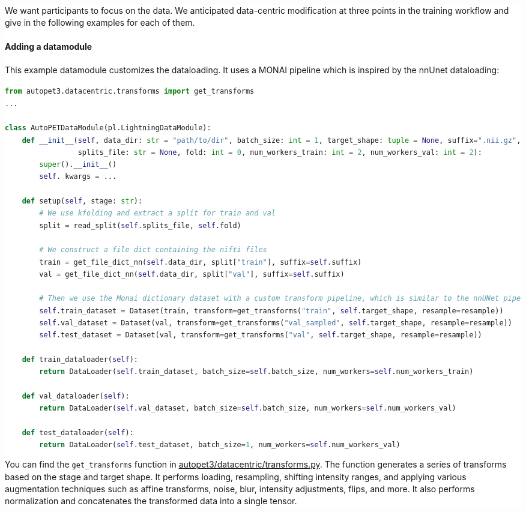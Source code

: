 We want participants to focus on the data. We anticipated data-centric modification at three points in the training workflow and give in the following examples for each of them.

#### Adding a datamodule

This example datamodule customizes the dataloading. It uses a MONAI pipeline which is inspired by the nnUnet dataloading:

```python
from autopet3.datacentric.transforms import get_transforms
...

class AutoPETDataModule(pl.LightningDataModule):
    def __init__(self, data_dir: str = "path/to/dir", batch_size: int = 1, target_shape: tuple = None, suffix=".nii.gz",
                 splits_file: str = None, fold: int = 0, num_workers_train: int = 2, num_workers_val: int = 2):
        super().__init__()
        self. kwargs = ...

    def setup(self, stage: str):
        # We use kfolding and extract a split for train and val
        split = read_split(self.splits_file, self.fold)

        # We construct a file dict containing the nifti files
        train = get_file_dict_nn(self.data_dir, split["train"], suffix=self.suffix)
        val = get_file_dict_nn(self.data_dir, split["val"], suffix=self.suffix)

        # Then we use the Monai dictionary dataset with a custom transform pipeline, which is similar to the nnUNet pipe
        self.train_dataset = Dataset(train, transform=get_transforms("train", self.target_shape, resample=resample))
        self.val_dataset = Dataset(val, transform=get_transforms("val_sampled", self.target_shape, resample=resample))
        self.test_dataset = Dataset(val, transform=get_transforms("val", self.target_shape, resample=resample))

    def train_dataloader(self):
        return DataLoader(self.train_dataset, batch_size=self.batch_size, num_workers=self.num_workers_train)

    def val_dataloader(self):
        return DataLoader(self.val_dataset, batch_size=self.batch_size, num_workers=self.num_workers_val)

    def test_dataloader(self):
        return DataLoader(self.test_dataset, batch_size=1, num_workers=self.num_workers_val)
```

You can find the `get_transforms` function in [autopet3/datacentric/transforms.py](autopet3/datacentric/transforms.py). The function generates a series of transforms based on the stage and target shape. It performs loading, resampling, shifting intensity ranges, and applying various augmentation techniques such as affine transforms, noise, blur, intensity adjustments, flips, and more. It also performs normalization and concatenates the transformed data into a single tensor.

